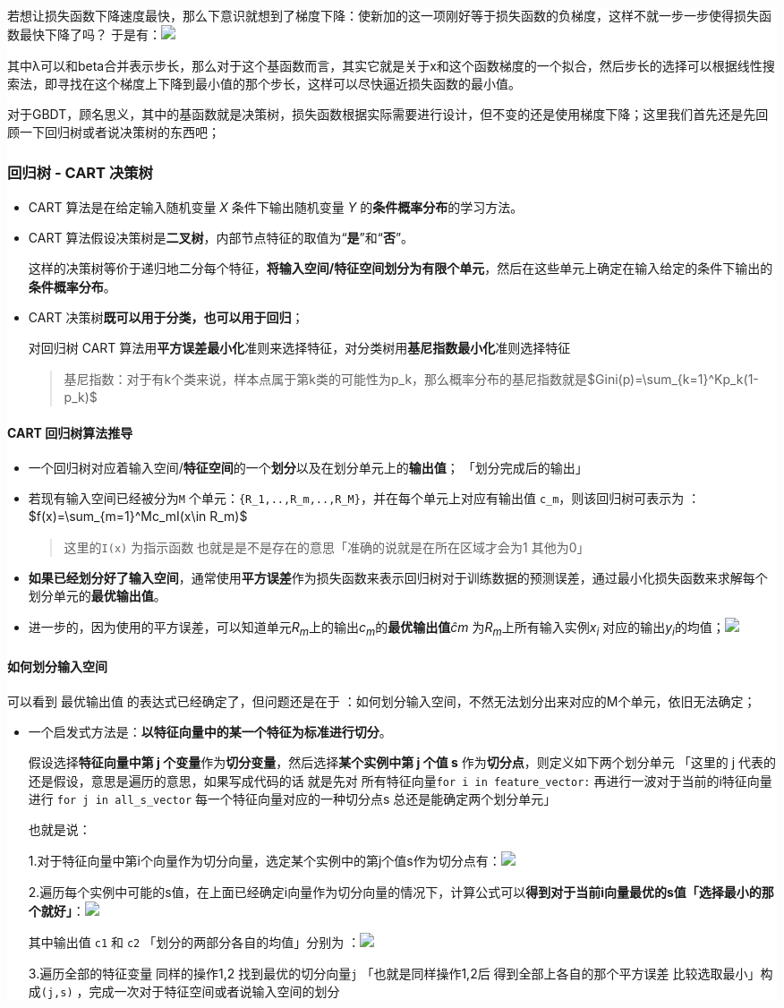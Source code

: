 若想让损失函数下降速度最快，那么下意识就想到了梯度下降：使新加的这一项刚好等于损失函数的负梯度，这样不就一步一步使得损失函数最快下降了吗？ 于是有：![](https://ws1.sinaimg.cn/large/005A8OOUly1fvll56gs76j30gm049jrk.jpg)

其中λ可以和beta合并表示步长，那么对于这个基函数而言，其实它就是关于x和这个函数梯度的一个拟合，然后步长的选择可以根据线性搜索法，即寻找在这个梯度上下降到最小值的那个步长，这样可以尽快逼近损失函数的最小值。

对于GBDT，顾名思义，其中的基函数就是决策树，损失函数根据实际需要进行设计，但不变的还是使用梯度下降；这里我们首先还是先回顾一下回归树或者说决策树的东西吧；

### 回归树 - CART 决策树

-   CART 算法是在给定输入随机变量 *X* 条件下输出随机变量 *Y* 的**条件概率分布**的学习方法。

-   CART 算法假设决策树是**二叉树**，内部节点特征的取值为“**是**”和“**否**”。

    这样的决策树等价于递归地二分每个特征，**将输入空间/特征空间划分为有限个单元**，然后在这些单元上确定在输入给定的条件下输出的**条件概率分布**。

-   CART 决策树**既可以用于分类，也可以用于回归**；

    对回归树 CART 算法用**平方误差最小化**准则来选择特征，对分类树用**基尼指数最小化**准则选择特征

    >   基尼指数：对于有k个类来说，样本点属于第k类的可能性为p_k，那么概率分布的基尼指数就是$Gini(p)=\sum_{k=1}^Kp_k(1-p_k)$

#### CART 回归树算法推导

-   一个回归树对应着输入空间/**特征空间**的一个**划分**以及在划分单元上的**输出值**； 「划分完成后的输出」

-   若现有输入空间已经被分为`M` 个单元：`{R_1,..,R_m,..,R_M}`，并在每个单元上对应有输出值 `c_m`，则该回归树可表示为 ：$f(x)=\sum_{m=1}^Mc_mI(x\in R_m)$

    >   这里的`I(x)` 为指示函数 也就是是不是存在的意思「准确的说就是在所在区域才会为1 其他为0」

-   **如果已经划分好了输入空间**，通常使用**平方误差**作为损失函数来表示回归树对于训练数据的预测误差，通过最小化损失函数来求解每个划分单元的**最优输出值**。 

-   进一步的，因为使用的平方误差，可以知道单元$R_m$上的输出$c_m$的**最优输出值**$\hat{c}m$ 为$R_m$上所有输入实例$x_i$ 对应的输出$y_i$的均值；![](https://ws1.sinaimg.cn/large/005A8OOUly1fuv7dib9w0j306r01oglg.jpg)

#### 如何划分输入空间

可以看到 最优输出值 的表达式已经确定了，但问题还是在于 ：如何划分输入空间，不然无法划分出来对应的M个单元，依旧无法确定；

-   一个启发式方法是：**以特征向量中的某一个特征为标准进行切分**。 

    假设选择**特征向量中第 j 个变量**作为**切分变量**，然后选择**某个实例中第 j 个值 s** 作为**切分点**，则定义如下两个划分单元 「这里的 j 代表的还是假设，意思是遍历的意思，如果写成代码的话 就是先对 所有特征向量`for i in feature_vector:` 再进行一波对于当前的i特征向量 进行 `for j in all_s_vector` 每一个特征向量对应的一种切分点s 总还是能确定两个划分单元」

    也就是说：

    1.对于特征向量中第i个向量作为切分向量，选定某个实例中的第j个值s作为切分点有：![](https://ws1.sinaimg.cn/large/005A8OOUly1fuv7un6re5j30fm02eaa1.jpg)

    2.遍历每个实例中可能的s值，在上面已经确定i向量作为切分向量的情况下，计算公式可以**得到对于当前i向量最优的s值「选择最小的那个就好」**：![](https://ws1.sinaimg.cn/large/005A8OOUly1fuv83qkw9wj30gh02r0st.jpg)

    其中输出值 `c1` 和 `c2` 「划分的两部分各自的均值」分别为 ：![](https://ws1.sinaimg.cn/large/005A8OOUly1fuv84jvso1j30ft01ddft.jpg)

    3.遍历全部的特征变量 同样的操作1,2 找到最优的切分向量`j` 「也就是同样操作1,2后 得到全部上各自的那个平方误差 比较选取最小」构成`(j,s)` ，完成一次对于特征空间或者说输入空间的划分

    